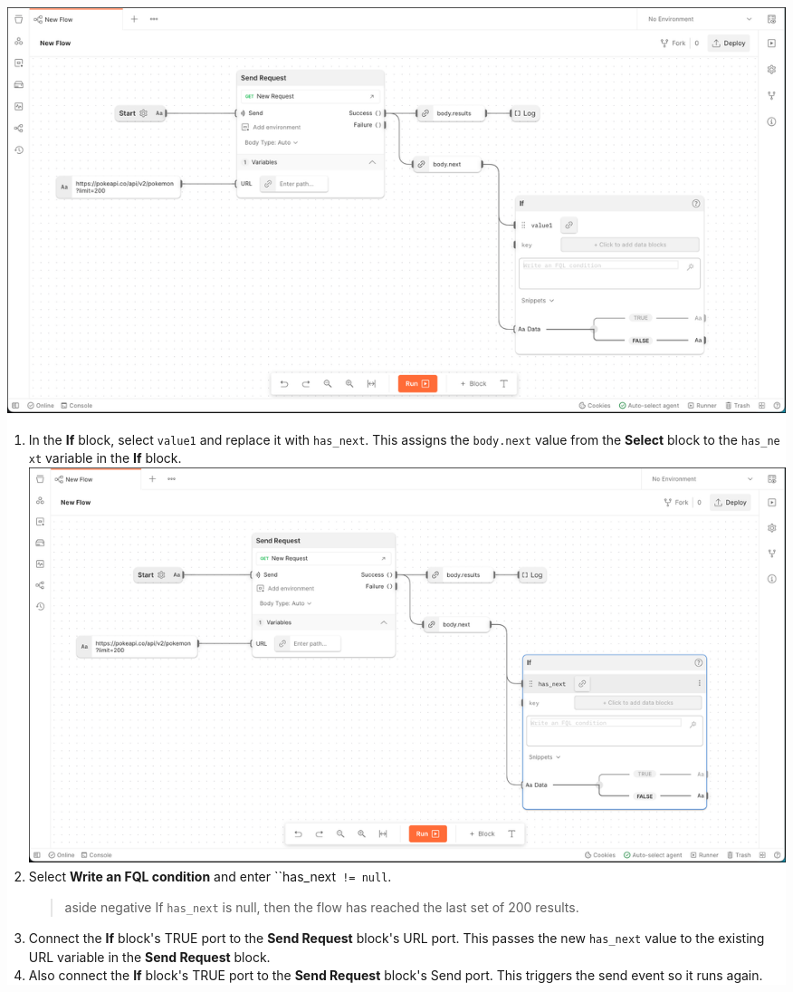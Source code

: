    ![add if block](assets/flow-add-if-block-2-v10.jpeg)
1. In the **If** block, select `value1` and replace it with `has_next`. This assigns the `body.next` value from the **Select** block to the `has_next` variable in the **If** block.
   ![enter has next](assets/flow-enter-has-next-1-v10.jpeg)
1. Select **Write an FQL condition** and enter ``has_next` != null`.
   > aside negative
   > If `has_next` is null, then the flow has reached the last set of 200 results.
1. Connect the **If** block's TRUE port to the **Send Request** block's URL port. This passes the new `has_next` value to the existing URL variable in the **Send Request** block.
1. Also connect the **If** block's TRUE port to the **Send Request** block's Send port. This triggers the send event so it runs again.